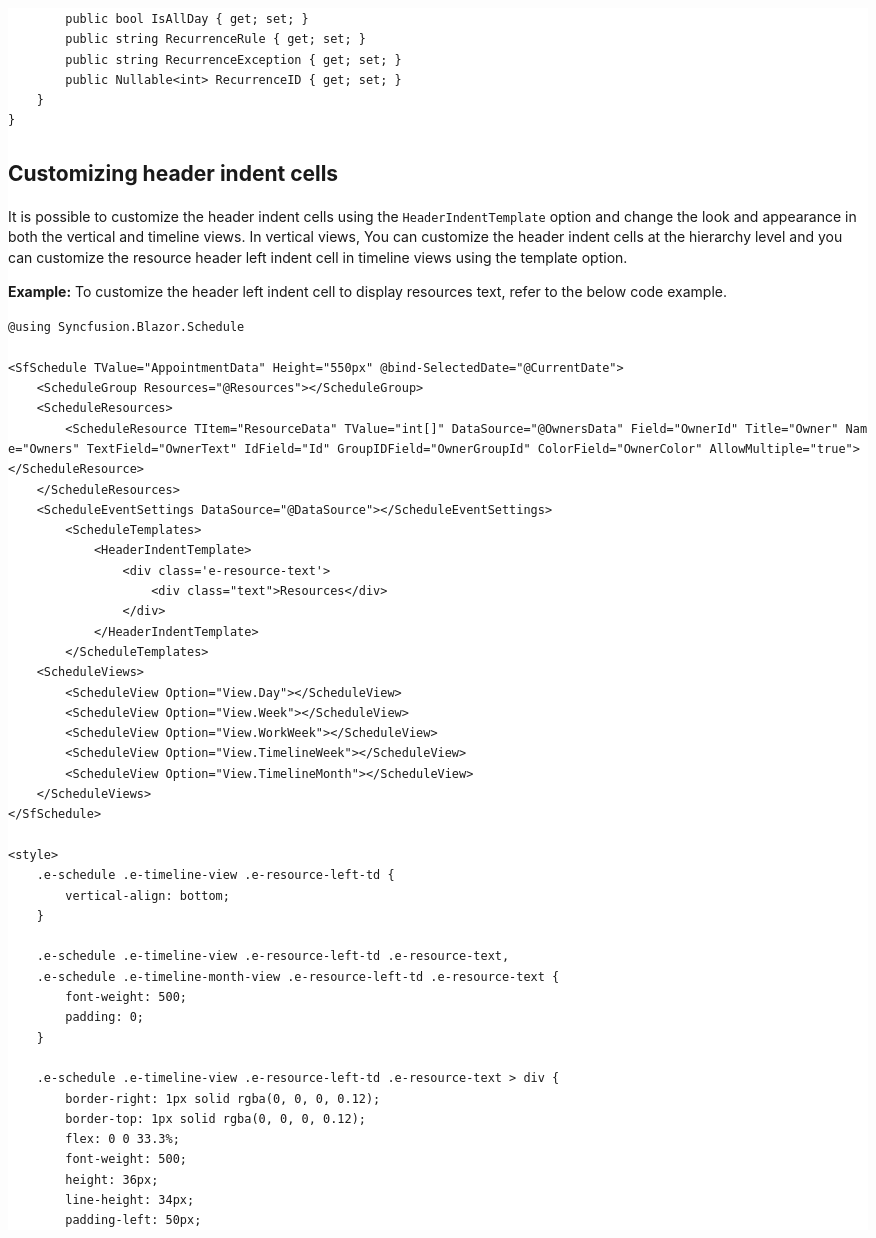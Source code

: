 ```cshtml
        public bool IsAllDay { get; set; }
        public string RecurrenceRule { get; set; }
        public string RecurrenceException { get; set; }
        public Nullable<int> RecurrenceID { get; set; }
    }
}
```

## Customizing header indent cells

It is possible to customize the header indent cells using the `HeaderIndentTemplate` option and change the look and appearance in both the vertical and timeline views. In vertical views, You can customize the header indent cells at the hierarchy level and you can customize the resource header left indent cell in timeline views using the template option.

**Example:** To customize the header left indent cell to display resources text, refer to the below code example.

```cshtml
@using Syncfusion.Blazor.Schedule

<SfSchedule TValue="AppointmentData" Height="550px" @bind-SelectedDate="@CurrentDate">
    <ScheduleGroup Resources="@Resources"></ScheduleGroup>
    <ScheduleResources>
        <ScheduleResource TItem="ResourceData" TValue="int[]" DataSource="@OwnersData" Field="OwnerId" Title="Owner" Name="Owners" TextField="OwnerText" IdField="Id" GroupIDField="OwnerGroupId" ColorField="OwnerColor" AllowMultiple="true"></ScheduleResource>
    </ScheduleResources>
    <ScheduleEventSettings DataSource="@DataSource"></ScheduleEventSettings>
        <ScheduleTemplates>
            <HeaderIndentTemplate>
                <div class='e-resource-text'>
                    <div class="text">Resources</div>
                </div>
            </HeaderIndentTemplate>
        </ScheduleTemplates>
    <ScheduleViews>
        <ScheduleView Option="View.Day"></ScheduleView>
        <ScheduleView Option="View.Week"></ScheduleView>
        <ScheduleView Option="View.WorkWeek"></ScheduleView>
        <ScheduleView Option="View.TimelineWeek"></ScheduleView>
        <ScheduleView Option="View.TimelineMonth"></ScheduleView>
    </ScheduleViews>
</SfSchedule>

<style>
    .e-schedule .e-timeline-view .e-resource-left-td {
        vertical-align: bottom;
    }

    .e-schedule .e-timeline-view .e-resource-left-td .e-resource-text,
    .e-schedule .e-timeline-month-view .e-resource-left-td .e-resource-text {
        font-weight: 500;
        padding: 0;
    }

    .e-schedule .e-timeline-view .e-resource-left-td .e-resource-text > div {
        border-right: 1px solid rgba(0, 0, 0, 0.12);
        border-top: 1px solid rgba(0, 0, 0, 0.12);
        flex: 0 0 33.3%;
        font-weight: 500;
        height: 36px;
        line-height: 34px;
        padding-left: 50px;
```
